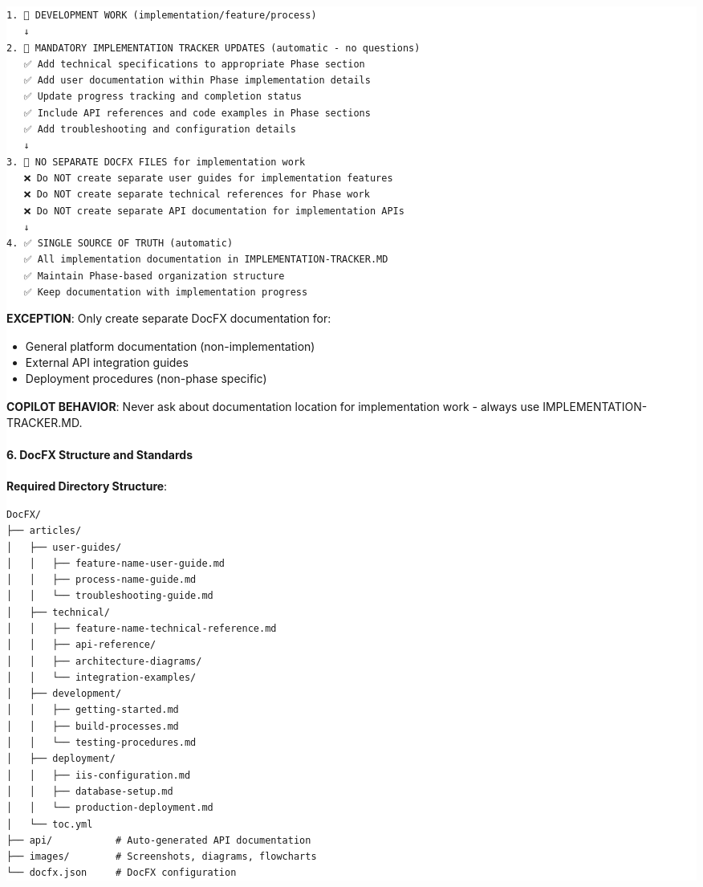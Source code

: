 ```
1. 🔨 DEVELOPMENT WORK (implementation/feature/process)
   ↓
2. 📝 MANDATORY IMPLEMENTATION TRACKER UPDATES (automatic - no questions)
   ✅ Add technical specifications to appropriate Phase section
   ✅ Add user documentation within Phase implementation details
   ✅ Update progress tracking and completion status
   ✅ Include API references and code examples in Phase sections
   ✅ Add troubleshooting and configuration details
   ↓
3. 🔗 NO SEPARATE DOCFX FILES for implementation work
   ❌ Do NOT create separate user guides for implementation features
   ❌ Do NOT create separate technical references for Phase work
   ❌ Do NOT create separate API documentation for implementation APIs
   ↓
4. ✅ SINGLE SOURCE OF TRUTH (automatic)
   ✅ All implementation documentation in IMPLEMENTATION-TRACKER.MD
   ✅ Maintain Phase-based organization structure
   ✅ Keep documentation with implementation progress
```

**EXCEPTION**: Only create separate DocFX documentation for:
- General platform documentation (non-implementation)
- External API integration guides
- Deployment procedures (non-phase specific)

**COPILOT BEHAVIOR**: Never ask about documentation location for implementation work - always use IMPLEMENTATION-TRACKER.MD.

#### **6. DocFX Structure and Standards**
**Required Directory Structure**:
```
DocFX/
├── articles/
│   ├── user-guides/
│   │   ├── feature-name-user-guide.md
│   │   ├── process-name-guide.md
│   │   └── troubleshooting-guide.md
│   ├── technical/
│   │   ├── feature-name-technical-reference.md
│   │   ├── api-reference/
│   │   ├── architecture-diagrams/
│   │   └── integration-examples/
│   ├── development/
│   │   ├── getting-started.md
│   │   ├── build-processes.md
│   │   └── testing-procedures.md
│   ├── deployment/
│   │   ├── iis-configuration.md
│   │   ├── database-setup.md
│   │   └── production-deployment.md
│   └── toc.yml
├── api/           # Auto-generated API documentation
├── images/        # Screenshots, diagrams, flowcharts
└── docfx.json     # DocFX configuration
```
